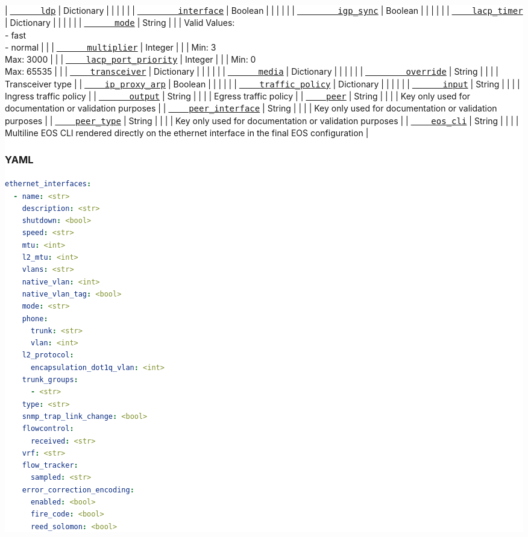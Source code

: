 | [<samp>&nbsp;&nbsp;&nbsp;&nbsp;&nbsp;&nbsp;ldp</samp>](## "ethernet_interfaces.[].mpls.ldp") | Dictionary |  |  |  |  |
| [<samp>&nbsp;&nbsp;&nbsp;&nbsp;&nbsp;&nbsp;&nbsp;&nbsp;interface</samp>](## "ethernet_interfaces.[].mpls.ldp.interface") | Boolean |  |  |  |  |
| [<samp>&nbsp;&nbsp;&nbsp;&nbsp;&nbsp;&nbsp;&nbsp;&nbsp;igp_sync</samp>](## "ethernet_interfaces.[].mpls.ldp.igp_sync") | Boolean |  |  |  |  |
| [<samp>&nbsp;&nbsp;&nbsp;&nbsp;lacp_timer</samp>](## "ethernet_interfaces.[].lacp_timer") | Dictionary |  |  |  |  |
| [<samp>&nbsp;&nbsp;&nbsp;&nbsp;&nbsp;&nbsp;mode</samp>](## "ethernet_interfaces.[].lacp_timer.mode") | String |  |  | Valid Values:<br>- fast<br>- normal |  |
| [<samp>&nbsp;&nbsp;&nbsp;&nbsp;&nbsp;&nbsp;multiplier</samp>](## "ethernet_interfaces.[].lacp_timer.multiplier") | Integer |  |  | Min: 3<br>Max: 3000 |  |
| [<samp>&nbsp;&nbsp;&nbsp;&nbsp;lacp_port_priority</samp>](## "ethernet_interfaces.[].lacp_port_priority") | Integer |  |  | Min: 0<br>Max: 65535 |  |
| [<samp>&nbsp;&nbsp;&nbsp;&nbsp;transceiver</samp>](## "ethernet_interfaces.[].transceiver") | Dictionary |  |  |  |  |
| [<samp>&nbsp;&nbsp;&nbsp;&nbsp;&nbsp;&nbsp;media</samp>](## "ethernet_interfaces.[].transceiver.media") | Dictionary |  |  |  |  |
| [<samp>&nbsp;&nbsp;&nbsp;&nbsp;&nbsp;&nbsp;&nbsp;&nbsp;override</samp>](## "ethernet_interfaces.[].transceiver.media.override") | String |  |  |  | Transceiver type |
| [<samp>&nbsp;&nbsp;&nbsp;&nbsp;ip_proxy_arp</samp>](## "ethernet_interfaces.[].ip_proxy_arp") | Boolean |  |  |  |  |
| [<samp>&nbsp;&nbsp;&nbsp;&nbsp;traffic_policy</samp>](## "ethernet_interfaces.[].traffic_policy") | Dictionary |  |  |  |  |
| [<samp>&nbsp;&nbsp;&nbsp;&nbsp;&nbsp;&nbsp;input</samp>](## "ethernet_interfaces.[].traffic_policy.input") | String |  |  |  | Ingress traffic policy |
| [<samp>&nbsp;&nbsp;&nbsp;&nbsp;&nbsp;&nbsp;output</samp>](## "ethernet_interfaces.[].traffic_policy.output") | String |  |  |  | Egress traffic policy |
| [<samp>&nbsp;&nbsp;&nbsp;&nbsp;peer</samp>](## "ethernet_interfaces.[].peer") | String |  |  |  | Key only used for documentation or validation purposes |
| [<samp>&nbsp;&nbsp;&nbsp;&nbsp;peer_interface</samp>](## "ethernet_interfaces.[].peer_interface") | String |  |  |  | Key only used for documentation or validation purposes |
| [<samp>&nbsp;&nbsp;&nbsp;&nbsp;peer_type</samp>](## "ethernet_interfaces.[].peer_type") | String |  |  |  | Key only used for documentation or validation purposes |
| [<samp>&nbsp;&nbsp;&nbsp;&nbsp;eos_cli</samp>](## "ethernet_interfaces.[].eos_cli") | String |  |  |  | Multiline EOS CLI rendered directly on the ethernet interface in the final EOS configuration |

### YAML

```yaml
ethernet_interfaces:
  - name: <str>
    description: <str>
    shutdown: <bool>
    speed: <str>
    mtu: <int>
    l2_mtu: <int>
    vlans: <str>
    native_vlan: <int>
    native_vlan_tag: <bool>
    mode: <str>
    phone:
      trunk: <str>
      vlan: <int>
    l2_protocol:
      encapsulation_dot1q_vlan: <int>
    trunk_groups:
      - <str>
    type: <str>
    snmp_trap_link_change: <bool>
    flowcontrol:
      received: <str>
    vrf: <str>
    flow_tracker:
      sampled: <str>
    error_correction_encoding:
      enabled: <bool>
      fire_code: <bool>
      reed_solomon: <bool>
```